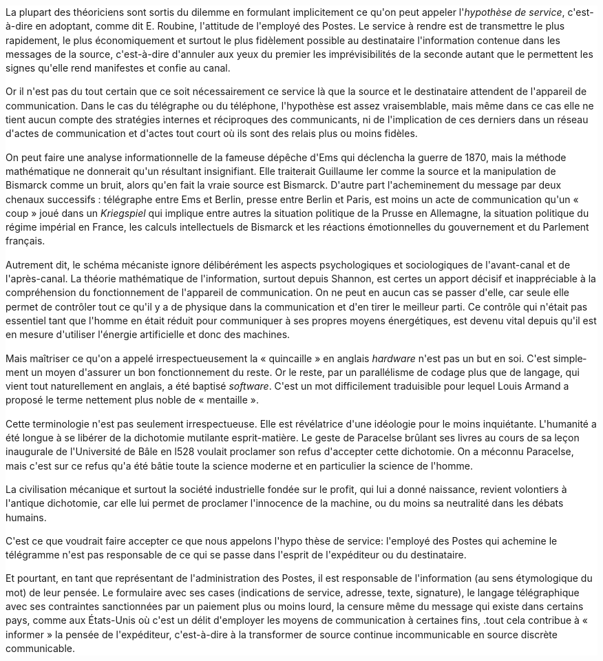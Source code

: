 La plupart des théoriciens sont sortis du dilemme en formulant implicitement ce qu'on peut appeler l'*hypothèse de service*, c'est-à-dire en adoptant, comme dit E. Roubine, l'attitude de l'employé des Postes. Le service à rendre est de transmettre le plus rapidement, le plus écono­miquement et surtout le plus fidèlement possible au destinataire l'infor­mation contenue dans les messages de la source, c'est-à-dire d'annuler aux yeux du premier les imprévisibilités de la seconde autant que le permettent les signes qu'elle rend manifestes et confie au canal.

Or il n'est pas du tout certain que ce soit nécessairement ce service­ là que la source et le destinataire attendent de l'appareil de commu­nication. Dans le cas du télégraphe ou du téléphone, l'hypothèse est assez vraisemblable, mais même dans ce cas elle ne tient aucun compte des stratégies internes et réciproques des communicants, ni de l'impli­cation de ces derniers dans un réseau d'actes de communication et d'actes tout court où ils sont des relais plus ou moins fidèles.

On peut faire une analyse informationnelle de la fameuse dépêche d'Ems qui déclencha la guerre de 1870, mais la méthode mathématique ne donnerait qu'un résultant insignifiant. Elle traiterait Guillaume Ier comme la source et la manipulation de Bismarck comme un bruit, alors qu'en fait la vraie source est Bismarck. D'autre part l'acheminement du message par deux chenaux successifs : télégraphe entre Ems et Berlin, presse entre Berlin et Paris, est moins un acte de communication qu'un « coup » joué dans un *Kriegspiel* qui implique entre autres la situation politique de la Prusse en Allemagne, la situation politique du régime impérial en France, les calculs intellectuels de Bismarck et les réactions émotionnelles du gouvernement et du Parlement français.

Autrement dit, le schéma mécaniste ignore délibérément les aspects psychologiques et sociologiques de l'avant-canal et de l'après-canal. La théorie mathématique de l'information, surtout depuis Shannon, est certes un apport décisif et inappréciable à la compréhension du fonctionnement de l'appareil de communication. On ne peut en aucun cas se passer d'elle, car seule elle permet de contrôler tout ce qu'il y a de physique dans la communication et d'en tirer le meilleur parti. Ce contrôle qui n'était pas essentiel tant que l'homme en était réduit pour communiquer à ses propres moyens énergétiques, est devenu vital depuis qu'il est en mesure d'utiliser l'énergie artificielle et donc des machines.

Mais maîtriser ce qu'on a appelé irrespectueusement la « quin­caille » en anglais *hardware* n'est pas un but en soi. C'est simple­ment un moyen d'assurer un bon fonctionnement du reste. Or le reste, par un parallélisme de codage plus que de langage, qui vient tout natu­rellement en anglais, a été baptisé *software*. C'est un mot difficilement traduisible pour lequel Louis Armand a proposé le terme nettement plus noble de « mentaille ».

Cette terminologie n'est pas seulement irrespectueuse. Elle est révélatrice d'une idéologie pour le moins inquiétante. L'humanité a été longue à se libérer de la dichotomie mutilante esprit-matière. Le geste de Paracelse brûlant ses livres au cours de sa leçon inaugurale de l'Université de Bâle en l528 voulait proclamer son refus d'accepter cette dichotomie. On a méconnu Paracelse, mais c'est sur ce refus qu'a été bâtie toute la science moderne et en particulier la science de l'homme.

La civilisation mécanique et surtout la société industrielle fondée sur le profit, qui lui a donné naissance, revient volontiers à l'antique dichotomie, car elle lui permet de proclamer l'innocence de la machine, ou du moins sa neutralité dans les débats humains. 

C'est ce que voudrait faire accepter ce que nous appelons l'hypo­ thèse de service: l'employé des Postes qui achemine le télégramme n'est pas responsable de ce qui se passe dans l'esprit de l'expéditeur ou du destinataire.

Et pourtant, en tant que représentant de l'administration des Postes, il est responsable de l'information (au sens étymologique du mot) de leur pensée. Le formulaire avec ses cases (indications de service, adresse, texte, signature), le langage télégraphique avec ses contraintes sanc­tionnées par un paiement plus ou moins lourd, la censure même du message qui existe dans certains pays, comme aux États-Unis où c'est un délit d'employer les moyens de communication à certaines fins, .tout cela contribue à « informer » la pensée de l'expéditeur, c'est-à-dire à la transformer de source continue incommunicable en source discrète communicable.

